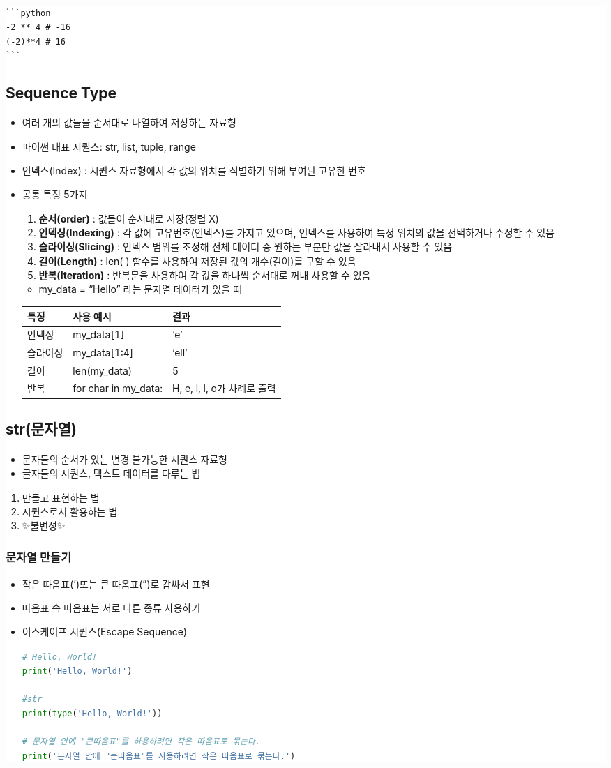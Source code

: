     ```python
    -2 ** 4 # -16
    (-2)**4 # 16
    ```
    

## Sequence Type

- 여러 개의 값들을 순서대로 나열하여 저장하는 자료형
- 파이썬 대표 시퀀스: str, list, tuple, range
- 인덱스(Index) : 시퀀스 자료형에서 각 값의 위치를 식별하기 위해 부여된 고유한 번호
- 공통 특징 5가지
    1. **순서(order)** : 값들이 순서대로 저장(정렬 X)
    2. **인덱싱(Indexing)** : 각 값에 고유번호(인덱스)를 가지고 있으며, 인덱스를 사용하여 특정 위치의 값을 선택하거나 수정할 수 있음
    3. **슬라이싱(Slicing)** : 인덱스 범위를 조정해 전체 데이터 중 원하는 부분만 값을 잘라내서 사용할 수 있음
    4. **길이(Length)** : len( ) 함수를 사용하여 저장된 값의 개수(길이)를 구할 수 있음
    5. **반복(Iteration)** :  반복문을 사용하여 각 값을 하나씩 순서대로 꺼내 사용할 수 있음
    - my_data = “Hello” 라는 문자열 데이터가 있을 때
    
    | 특징 | 사용 예시 | 결과 |
    | --- | --- | --- |
    | 인덱싱 | my_data[1] | ‘e’ |
    | 슬라이싱 | my_data[1:4] | ‘ell’ |
    | 길이 | len(my_data) | 5 |
    | 반복 | for char in my_data: | H, e, l, l, o가 차례로 출력 |

## str(문자열)

- 문자들의 순서가 있는 변경 불가능한 시퀀스 자료형
- 글자들의 시퀀스, 텍스트 데이터를 다루는 법
1. 만들고 표현하는 법
2. 시퀀스로서 활용하는 법
3. ✨불변성✨

### 문자열 만들기

- 작은 따옴표(’)또는 큰 따옴표(”)로 감싸서 표현
- 따옴표 속 따옴표는 서로 다른 종류 사용하기
- 이스케이프 시퀀스(Escape Sequence)
    
    ```python
    # Hello, World!
    print('Hello, World!')
    
    #str
    print(type('Hello, World!'))
    
    # 문자열 안에 '큰따옴표"를 하용하려면 작은 따옴표로 묶는다.
    print('문자열 안에 "큰따옴표"를 사용하려면 작은 따옴표로 묶는다.')
    